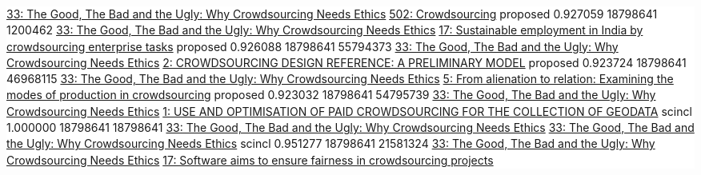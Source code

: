 <td><a href="https://www.semanticscholar.org/paper/0f91476f770ff67e613dc92802f3ab15b95f5dff">33: The Good, The Bad and the Ugly: Why Crowdsourcing Needs Ethics</a></td>
<td><a href="https://www.semanticscholar.org/paper/250251aafcf7d361ad21da76a477d74ea9b3b653">502: Crowdsourcing</a></td>
</tr>
<tr>
<td>proposed</td>
<td>0.927059</td>
<td>18798641</td>
<td>1200462</td>
<td><a href="https://www.semanticscholar.org/paper/0f91476f770ff67e613dc92802f3ab15b95f5dff">33: The Good, The Bad and the Ugly: Why Crowdsourcing Needs Ethics</a></td>
<td><a href="https://www.semanticscholar.org/paper/bf86761ebfb7a5c40548b3e143dfa87684e1de4b">17: Sustainable employment in India by crowdsourcing enterprise tasks</a></td>
</tr>
<tr>
<td>proposed</td>
<td>0.926088</td>
<td>18798641</td>
<td>55794373</td>
<td><a href="https://www.semanticscholar.org/paper/0f91476f770ff67e613dc92802f3ab15b95f5dff">33: The Good, The Bad and the Ugly: Why Crowdsourcing Needs Ethics</a></td>
<td><a href="https://www.semanticscholar.org/paper/58b0d2b9d35d5480ad19612d4401fe90c9b46a59">2: CROWDSOURCING DESIGN REFERENCE: A PRELIMINARY MODEL</a></td>
</tr>
<tr>
<td>proposed</td>
<td>0.923724</td>
<td>18798641</td>
<td>46968115</td>
<td><a href="https://www.semanticscholar.org/paper/0f91476f770ff67e613dc92802f3ab15b95f5dff">33: The Good, The Bad and the Ugly: Why Crowdsourcing Needs Ethics</a></td>
<td><a href="https://www.semanticscholar.org/paper/31e841965a5b36f40b976b13ef8ddb6549d32fd9">5: From alienation to relation: Examining the modes of production in crowdsourcing</a></td>
</tr>
<tr>
<td>proposed</td>
<td>0.923032</td>
<td>18798641</td>
<td>54795739</td>
<td><a href="https://www.semanticscholar.org/paper/0f91476f770ff67e613dc92802f3ab15b95f5dff">33: The Good, The Bad and the Ugly: Why Crowdsourcing Needs Ethics</a></td>
<td><a href="https://www.semanticscholar.org/paper/dea36e63dfaaa246f9d26d106b68fc6610273dd1">1: USE AND OPTIMISATION OF PAID CROWDSOURCING FOR THE COLLECTION OF GEODATA</a></td>
</tr>
<tr>
<td>scincl</td>
<td>1.000000</td>
<td>18798641</td>
<td>18798641</td>
<td><a href="https://www.semanticscholar.org/paper/0f91476f770ff67e613dc92802f3ab15b95f5dff">33: The Good, The Bad and the Ugly: Why Crowdsourcing Needs Ethics</a></td>
<td><a href="https://www.semanticscholar.org/paper/0f91476f770ff67e613dc92802f3ab15b95f5dff">33: The Good, The Bad and the Ugly: Why Crowdsourcing Needs Ethics</a></td>
</tr>
<tr>
<td>scincl</td>
<td>0.951277</td>
<td>18798641</td>
<td>21581324</td>
<td><a href="https://www.semanticscholar.org/paper/0f91476f770ff67e613dc92802f3ab15b95f5dff">33: The Good, The Bad and the Ugly: Why Crowdsourcing Needs Ethics</a></td>
<td><a href="https://www.semanticscholar.org/paper/e525e765d33efafcd46688ca45d0c3a55ca85e0e">17: Software aims to ensure fairness in crowdsourcing projects</a></td>